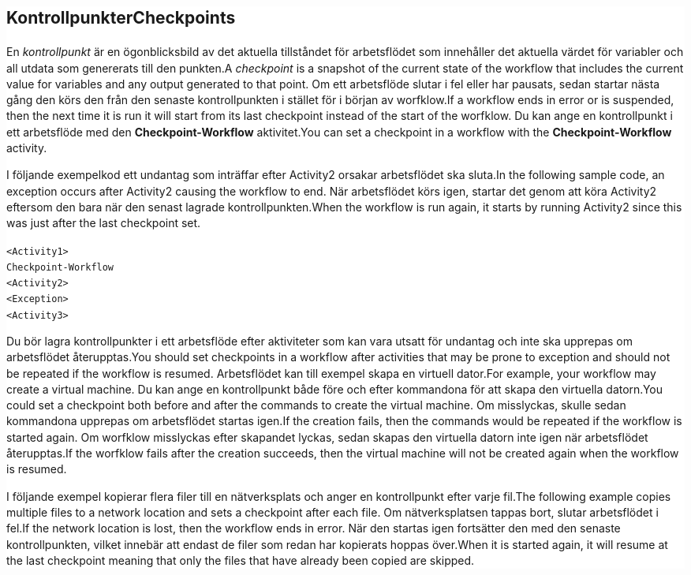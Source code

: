 ## <a name="checkpoints"></a><span data-ttu-id="7c216-182">Kontrollpunkter</span><span class="sxs-lookup"><span data-stu-id="7c216-182">Checkpoints</span></span>
<span data-ttu-id="7c216-183">En *kontrollpunkt* är en ögonblicksbild av det aktuella tillståndet för arbetsflödet som innehåller det aktuella värdet för variabler och all utdata som genererats till den punkten.</span><span class="sxs-lookup"><span data-stu-id="7c216-183">A *checkpoint* is a snapshot of the current state of the workflow that includes the current value for variables and any output generated to that point.</span></span> <span data-ttu-id="7c216-184">Om ett arbetsflöde slutar i fel eller har pausats, sedan startar nästa gång den körs den från den senaste kontrollpunkten i stället för i början av worfklow.</span><span class="sxs-lookup"><span data-stu-id="7c216-184">If a workflow ends in error or is suspended, then the next time it is run it will start from its last checkpoint instead of the start of the worfklow.</span></span>  <span data-ttu-id="7c216-185">Du kan ange en kontrollpunkt i ett arbetsflöde med den **Checkpoint-Workflow** aktivitet.</span><span class="sxs-lookup"><span data-stu-id="7c216-185">You can set a checkpoint in a workflow with the **Checkpoint-Workflow** activity.</span></span>

<span data-ttu-id="7c216-186">I följande exempelkod ett undantag som inträffar efter Activity2 orsakar arbetsflödet ska sluta.</span><span class="sxs-lookup"><span data-stu-id="7c216-186">In the following sample code, an exception occurs after Activity2 causing the workflow to end.</span></span> <span data-ttu-id="7c216-187">När arbetsflödet körs igen, startar det genom att köra Activity2 eftersom den bara när den senast lagrade kontrollpunkten.</span><span class="sxs-lookup"><span data-stu-id="7c216-187">When the workflow is run again, it starts by running Activity2 since this was just after the last checkpoint set.</span></span>

    <Activity1>
    Checkpoint-Workflow
    <Activity2>
    <Exception>
    <Activity3>

<span data-ttu-id="7c216-188">Du bör lagra kontrollpunkter i ett arbetsflöde efter aktiviteter som kan vara utsatt för undantag och inte ska upprepas om arbetsflödet återupptas.</span><span class="sxs-lookup"><span data-stu-id="7c216-188">You should set checkpoints in a workflow after activities that may be prone to exception and should not be repeated if the workflow is resumed.</span></span> <span data-ttu-id="7c216-189">Arbetsflödet kan till exempel skapa en virtuell dator.</span><span class="sxs-lookup"><span data-stu-id="7c216-189">For example, your workflow may create a virtual machine.</span></span> <span data-ttu-id="7c216-190">Du kan ange en kontrollpunkt både före och efter kommandona för att skapa den virtuella datorn.</span><span class="sxs-lookup"><span data-stu-id="7c216-190">You could set a checkpoint both before and after the commands to create the virtual machine.</span></span> <span data-ttu-id="7c216-191">Om misslyckas, skulle sedan kommandona upprepas om arbetsflödet startas igen.</span><span class="sxs-lookup"><span data-stu-id="7c216-191">If the creation fails, then the commands would be repeated if the workflow is started again.</span></span> <span data-ttu-id="7c216-192">Om worfklow misslyckas efter skapandet lyckas, sedan skapas den virtuella datorn inte igen när arbetsflödet återupptas.</span><span class="sxs-lookup"><span data-stu-id="7c216-192">If the worfklow fails after the creation succeeds, then the virtual machine will not be created again when the workflow is resumed.</span></span>

<span data-ttu-id="7c216-193">I följande exempel kopierar flera filer till en nätverksplats och anger en kontrollpunkt efter varje fil.</span><span class="sxs-lookup"><span data-stu-id="7c216-193">The following example copies multiple files to a network location and sets a checkpoint after each file.</span></span>  <span data-ttu-id="7c216-194">Om nätverksplatsen tappas bort, slutar arbetsflödet i fel.</span><span class="sxs-lookup"><span data-stu-id="7c216-194">If the network location is lost, then the workflow ends in error.</span></span>  <span data-ttu-id="7c216-195">När den startas igen fortsätter den med den senaste kontrollpunkten, vilket innebär att endast de filer som redan har kopierats hoppas över.</span><span class="sxs-lookup"><span data-stu-id="7c216-195">When it is started again, it will resume at the last checkpoint meaning that only the files that have already been copied are skipped.</span></span>
